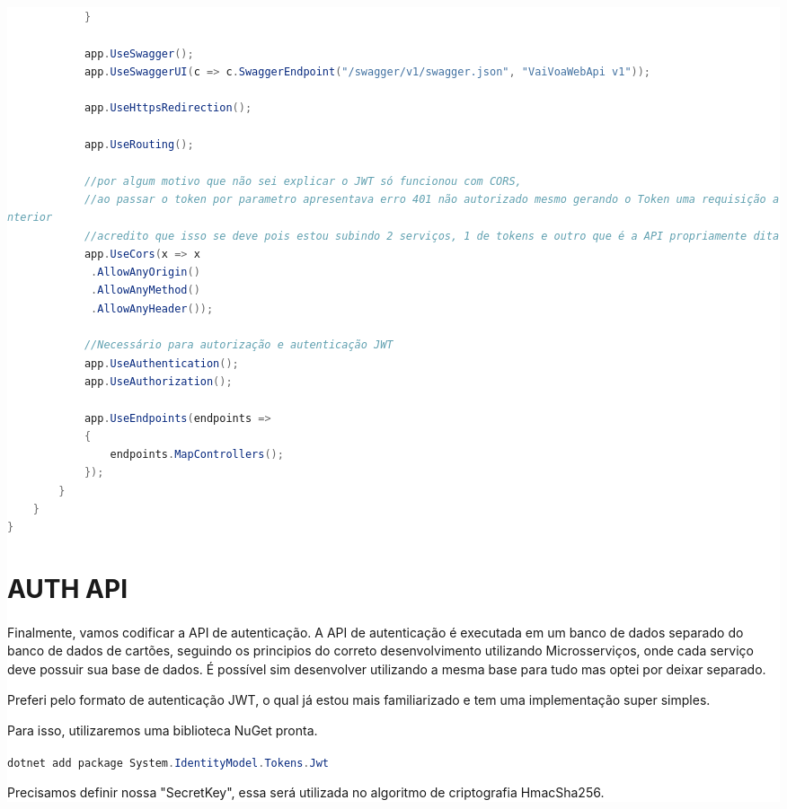 ```C#
            }

            app.UseSwagger();
            app.UseSwaggerUI(c => c.SwaggerEndpoint("/swagger/v1/swagger.json", "VaiVoaWebApi v1"));

            app.UseHttpsRedirection();

            app.UseRouting();

            //por algum motivo que não sei explicar o JWT só funcionou com CORS,
            //ao passar o token por parametro apresentava erro 401 não autorizado mesmo gerando o Token uma requisição anterior
            //acredito que isso se deve pois estou subindo 2 serviços, 1 de tokens e outro que é a API propriamente dita
            app.UseCors(x => x
             .AllowAnyOrigin()
             .AllowAnyMethod()
             .AllowAnyHeader());

            //Necessário para autorização e autenticação JWT
            app.UseAuthentication();
            app.UseAuthorization();

            app.UseEndpoints(endpoints =>
            {
                endpoints.MapControllers();
            });
        }
    }
}
```

# AUTH API

Finalmente, vamos codificar a API de autenticação. 
A API de autenticação é executada em um banco de dados separado do banco de dados de cartões, seguindo os principios do correto desenvolvimento utilizando Microsserviços, onde cada serviço deve possuir sua base de dados. É possível sim desenvolver utilizando a mesma base para tudo mas optei por deixar separado.

Preferi pelo formato de autenticação JWT, o qual já estou mais familiarizado e tem uma implementação super simples.

Para isso, utilizaremos uma biblioteca NuGet pronta. 

```C#
dotnet add package System.IdentityModel.Tokens.Jwt
```

Precisamos definir nossa "SecretKey", essa será utilizada no algoritmo de criptografia HmacSha256.
